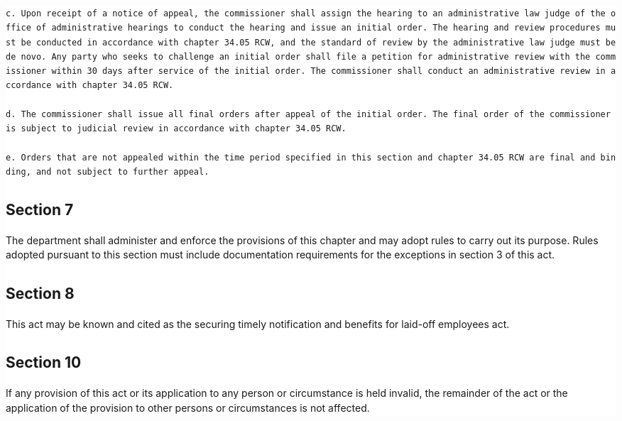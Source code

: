     c. Upon receipt of a notice of appeal, the commissioner shall assign the hearing to an administrative law judge of the office of administrative hearings to conduct the hearing and issue an initial order. The hearing and review procedures must be conducted in accordance with chapter 34.05 RCW, and the standard of review by the administrative law judge must be de novo. Any party who seeks to challenge an initial order shall file a petition for administrative review with the commissioner within 30 days after service of the initial order. The commissioner shall conduct an administrative review in accordance with chapter 34.05 RCW.

    d. The commissioner shall issue all final orders after appeal of the initial order. The final order of the commissioner is subject to judicial review in accordance with chapter 34.05 RCW.

    e. Orders that are not appealed within the time period specified in this section and chapter 34.05 RCW are final and binding, and not subject to further appeal.

## Section 7
The department shall administer and enforce the provisions of this chapter and may adopt rules to carry out its purpose. Rules adopted pursuant to this section must include documentation requirements for the exceptions in section 3 of this act.

## Section 8
This act may be known and cited as the securing timely notification and benefits for laid-off employees act.

## Section 10
If any provision of this act or its application to any person or circumstance is held invalid, the remainder of the act or the application of the provision to other persons or circumstances is not affected.
